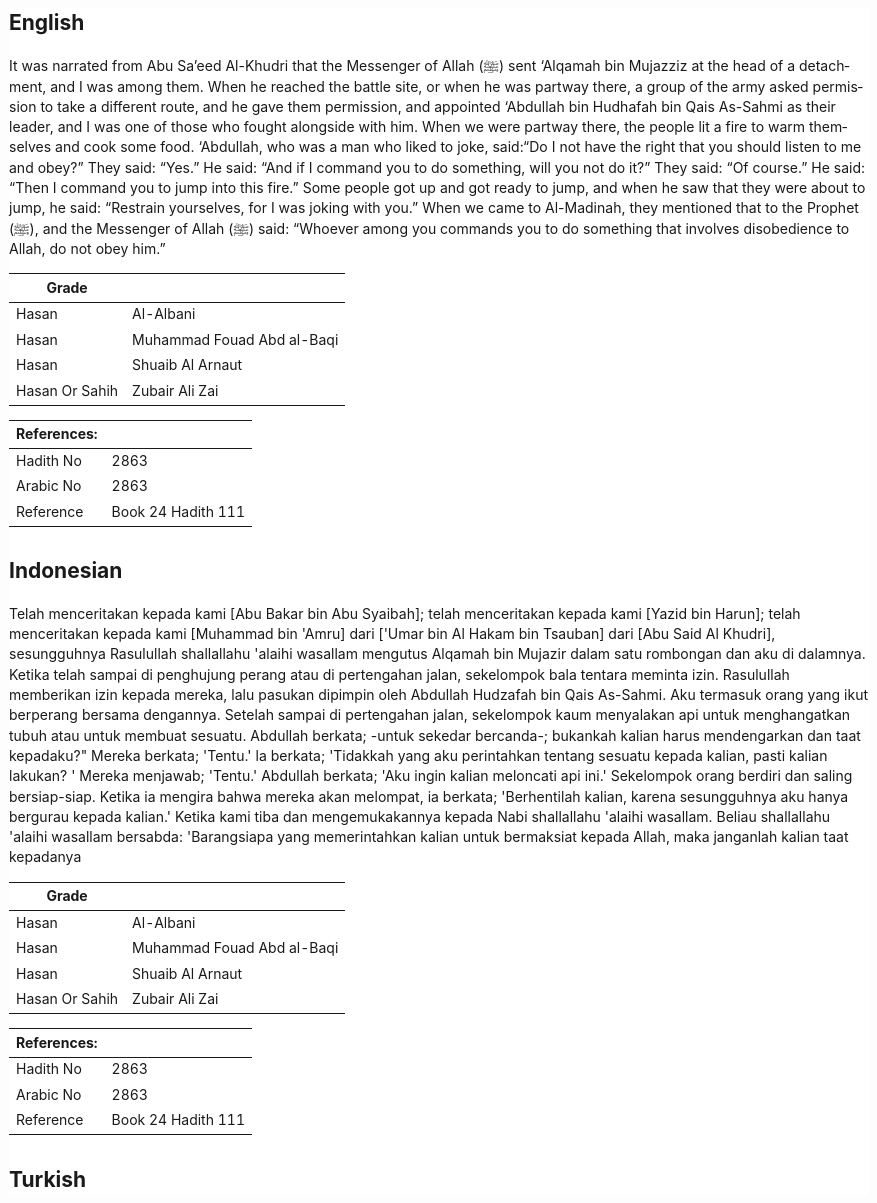 ## English


<div dir="ltr" lang="en" style={{fontSize:'larger',backgroundColor:'#f8f9fa',padding:20}}>
It was narrated from Abu Sa’eed Al-Khudri that the Messenger of Allah (ﷺ) sent ‘Alqamah bin Mujazziz at the head of a detachment, and I was among them. When he reached the battle site, or when he was partway there, a group of the army asked permission to take a different route, and he gave them permission, and appointed ‘Abdullah bin Hudhafah bin Qais As-Sahmi as their leader, and I was one of those who fought alongside with him. When we were partway there, the people lit a fire to warm themselves and cook some food. ‘Abdullah, who was a man who liked to joke, said:“Do I not have the right that you should listen to me and obey?” They said: “Yes.” He said: “And if I command you to do something, will you not do it?” They said: “Of course.” He said: “Then I command you to jump into this fire.” Some people got up and got ready to jump, and when he saw that they were about to jump, he said: “Restrain yourselves, for I was joking with you.” When we came to Al-Madinah, they mentioned that to the Prophet (ﷺ), and the Messenger of Allah (ﷺ) said: “Whoever among you commands you to do something that involves disobedience to Allah, do not obey him.”
</div>
<div style={{backgroundColor:'#f8f9fa',padding:20, marginBottom: 10}}><table> <thead> <tr> <th>Grade</th> <th></th> </tr> </thead> <tbody> <tr><td>Hasan</td><td>Al-Albani</td></tr><tr><td>Hasan</td><td>Muhammad Fouad Abd al-Baqi</td></tr><tr><td>Hasan</td><td>Shuaib Al Arnaut</td></tr><tr><td>Hasan Or Sahih</td><td>Zubair Ali Zai</td></tr></tbody></table><table> <thead> <tr> <th>References:</th> <th></th> </tr> </thead> <tbody><tr><td>Hadith No</td><td>2863</td></tr><tr><td>Arabic No</td><td>2863</td></tr><tr><td>Reference</td><td>Book 24 Hadith 111</td></tr></tbody></table></div>

## Indonesian


<div dir="ltr" lang="id" style={{fontSize:'larger',backgroundColor:'#f8f9fa',padding:20}}>
Telah menceritakan kepada kami [Abu Bakar bin Abu Syaibah]; telah menceritakan kepada kami [Yazid bin Harun]; telah menceritakan kepada kami [Muhammad bin 'Amru] dari ['Umar bin Al Hakam bin Tsauban] dari [Abu Said Al Khudri], sesungguhnya Rasulullah shallallahu 'alaihi wasallam mengutus Alqamah bin Mujazir dalam satu rombongan dan aku di dalamnya. Ketika telah sampai di penghujung perang atau di pertengahan jalan, sekelompok bala tentara meminta izin. Rasulullah memberikan izin kepada mereka, lalu pasukan dipimpin oleh Abdullah Hudzafah bin Qais As-Sahmi. Aku termasuk orang yang ikut berperang bersama dengannya. Setelah sampai di pertengahan jalan, sekelompok kaum menyalakan api untuk menghangatkan tubuh atau untuk membuat sesuatu. Abdullah berkata; -untuk sekedar bercanda-; bukankah kalian harus mendengarkan dan taat kepadaku?" Mereka berkata; 'Tentu.' la berkata; 'Tidakkah yang aku perintahkan tentang sesuatu kepada kalian, pasti kalian lakukan? ' Mereka menjawab; 'Tentu.' Abdullah berkata; 'Aku ingin kalian meloncati api ini.' Sekelompok orang berdiri dan saling bersiap-siap. Ketika ia mengira bahwa mereka akan melompat, ia berkata; 'Berhentilah kalian, karena sesungguhnya aku hanya bergurau kepada kalian.' Ketika kami tiba dan mengemukakannya kepada Nabi shallallahu 'alaihi wasallam. Beliau shallallahu 'alaihi wasallam bersabda: 'Barangsiapa yang memerintahkan kalian untuk bermaksiat kepada Allah, maka janganlah kalian taat kepadanya
</div>
<div style={{backgroundColor:'#f8f9fa',padding:20, marginBottom: 10}}><table> <thead> <tr> <th>Grade</th> <th></th> </tr> </thead> <tbody> <tr><td>Hasan</td><td>Al-Albani</td></tr><tr><td>Hasan</td><td>Muhammad Fouad Abd al-Baqi</td></tr><tr><td>Hasan</td><td>Shuaib Al Arnaut</td></tr><tr><td>Hasan Or Sahih</td><td>Zubair Ali Zai</td></tr></tbody></table><table> <thead> <tr> <th>References:</th> <th></th> </tr> </thead> <tbody><tr><td>Hadith No</td><td>2863</td></tr><tr><td>Arabic No</td><td>2863</td></tr><tr><td>Reference</td><td>Book 24 Hadith 111</td></tr></tbody></table></div>

## Turkish
